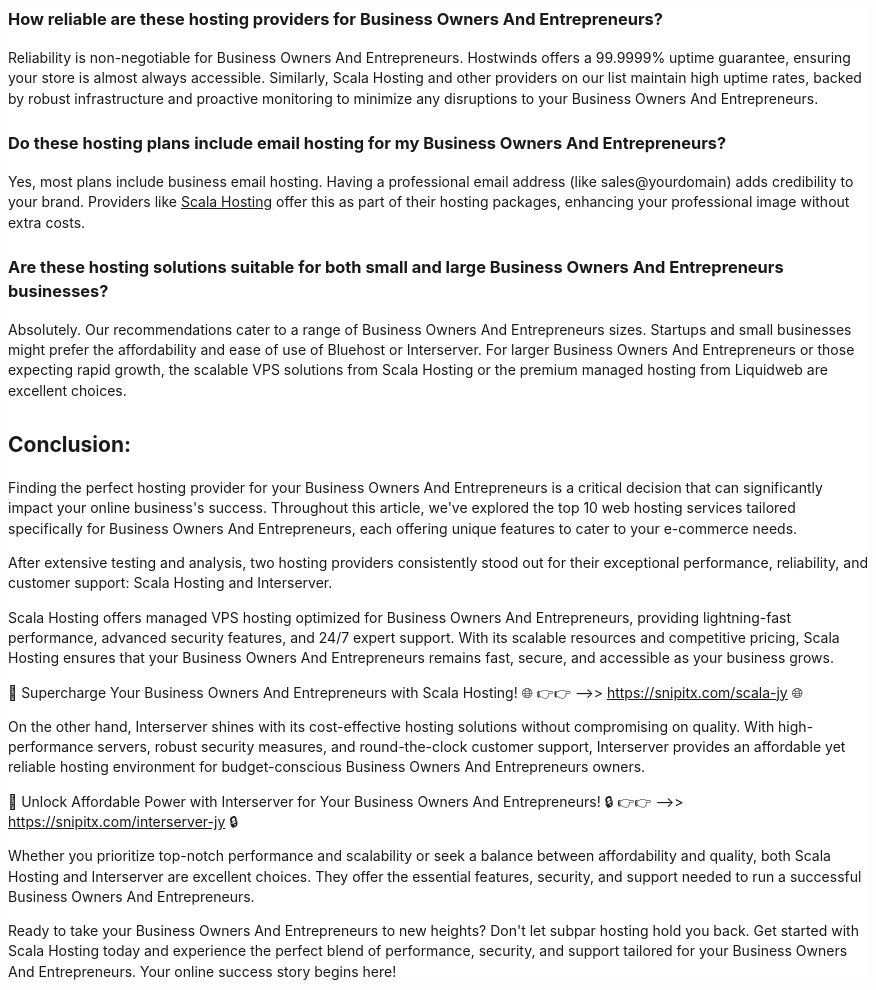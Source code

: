 ### How reliable are these hosting providers for Business Owners And Entrepreneurs? 
Reliability is non-negotiable for Business Owners And Entrepreneurs. Hostwinds offers a 99.9999% uptime guarantee, ensuring your store is almost always accessible. Similarly, Scala Hosting and other providers on our list maintain high uptime rates, backed by robust infrastructure and proactive monitoring to minimize any disruptions to your Business Owners And Entrepreneurs.

### Do these hosting plans include email hosting for my Business Owners And Entrepreneurs? 
Yes, most plans include business email hosting. Having a professional email address (like sales@yourdomain) adds credibility to your brand. Providers like [Scala Hosting](https://snipitx.com/scala-jy) offer this as part of their hosting packages, enhancing your professional image without extra costs.

### Are these hosting solutions suitable for both small and large Business Owners And Entrepreneurs businesses? 
Absolutely. Our recommendations cater to a range of Business Owners And Entrepreneurs sizes. Startups and small businesses might prefer the affordability and ease of use of Bluehost or Interserver. For larger Business Owners And Entrepreneurs or those expecting rapid growth, the scalable VPS solutions from Scala Hosting or the premium managed hosting from Liquidweb are excellent choices.

## Conclusion:

Finding the perfect hosting provider for your Business Owners And Entrepreneurs is a critical decision that can significantly impact your online business's success. Throughout this article, we've explored the top 10 web hosting services tailored specifically for Business Owners And Entrepreneurs, each offering unique features to cater to your e-commerce needs.

After extensive testing and analysis, two hosting providers consistently stood out for their exceptional performance, reliability, and customer support: Scala Hosting and Interserver.

Scala Hosting offers managed VPS hosting optimized for Business Owners And Entrepreneurs, providing lightning-fast performance, advanced security features, and 24/7 expert support. With its scalable resources and competitive pricing, Scala Hosting ensures that your Business Owners And Entrepreneurs remains fast, secure, and accessible as your business grows.

🚀 Supercharge Your Business Owners And Entrepreneurs with Scala Hosting! 🌐
👉👉 -->> https://snipitx.com/scala-jy 🌐

On the other hand, Interserver shines with its cost-effective hosting solutions without compromising on quality. With high-performance servers, robust security measures, and round-the-clock customer support, Interserver provides an affordable yet reliable hosting environment for budget-conscious Business Owners And Entrepreneurs owners.

💸 Unlock Affordable Power with Interserver for Your Business Owners And Entrepreneurs! 🔒
👉👉 -->> https://snipitx.com/interserver-jy 🔒

Whether you prioritize top-notch performance and scalability or seek a balance between affordability and quality, both Scala Hosting and Interserver are excellent choices. They offer the essential features, security, and support needed to run a successful Business Owners And Entrepreneurs.

Ready to take your Business Owners And Entrepreneurs to new heights? Don't let subpar hosting hold you back. Get started with Scala Hosting today and experience the perfect blend of performance, security, and support tailored for your Business Owners And Entrepreneurs. Your online success story begins here!
